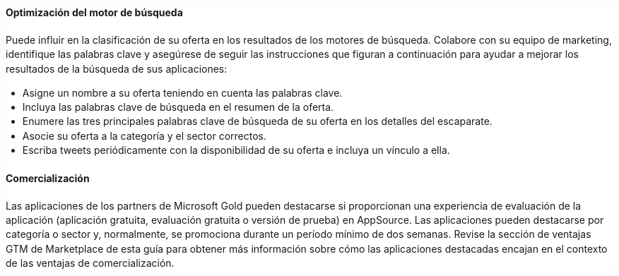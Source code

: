 #### <a name="search-engine-optimization"></a>Optimización del motor de búsqueda 
Puede influir en la clasificación de su oferta en los resultados de los motores de búsqueda. Colabore con su equipo de marketing, identifique las palabras clave y asegúrese de seguir las instrucciones que figuran a continuación para ayudar a mejorar los resultados de la búsqueda de sus aplicaciones:
* Asigne un nombre a su oferta teniendo en cuenta las palabras clave.
* Incluya las palabras clave de búsqueda en el resumen de la oferta.
* Enumere las tres principales palabras clave de búsqueda de su oferta en los detalles del escaparate.
* Asocie su oferta a la categoría y el sector correctos.
* Escriba tweets periódicamente con la disponibilidad de su oferta e incluya un vínculo a ella.

#### <a name="merchandising"></a>Comercialización 
Las aplicaciones de los partners de Microsoft Gold pueden destacarse si proporcionan una experiencia de evaluación de la aplicación (aplicación gratuita, evaluación gratuita o versión de prueba) en AppSource. Las aplicaciones pueden destacarse por categoría o sector y, normalmente, se promociona durante un período mínimo de dos semanas. Revise la sección de ventajas GTM de Marketplace de esta guía para obtener más información sobre cómo las aplicaciones destacadas encajan en el contexto de las ventajas de comercialización.   

